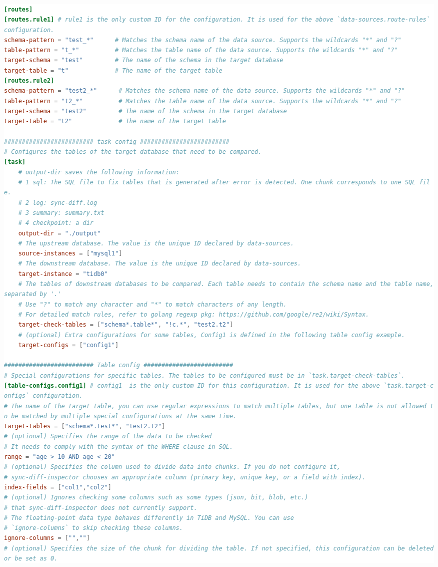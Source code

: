 ```toml
[routes]
[routes.rule1] # rule1 is the only custom ID for the configuration. It is used for the above `data-sources.route-rules` configuration.
schema-pattern = "test_*"      # Matches the schema name of the data source. Supports the wildcards "*" and "?"
table-pattern = "t_*"          # Matches the table name of the data source. Supports the wildcards "*" and "?"
target-schema = "test"         # The name of the schema in the target database
target-table = "t"             # The name of the target table
[routes.rule2]
schema-pattern = "test2_*"      # Matches the schema name of the data source. Supports the wildcards "*" and "?"
table-pattern = "t2_*"          # Matches the table name of the data source. Supports the wildcards "*" and "?"
target-schema = "test2"         # The name of the schema in the target database
target-table = "t2"             # The name of the target table

######################### task config #########################
# Configures the tables of the target database that need to be compared.
[task]
    # output-dir saves the following information:
    # 1 sql: The SQL file to fix tables that is generated after error is detected. One chunk corresponds to one SQL file.
    # 2 log: sync-diff.log
    # 3 summary: summary.txt
    # 4 checkpoint: a dir
    output-dir = "./output"
    # The upstream database. The value is the unique ID declared by data-sources.
    source-instances = ["mysql1"]
    # The downstream database. The value is the unique ID declared by data-sources.
    target-instance = "tidb0"
    # The tables of downstream databases to be compared. Each table needs to contain the schema name and the table name, separated by '.'
    # Use "?" to match any character and "*" to match characters of any length.
    # For detailed match rules, refer to golang regexp pkg: https://github.com/google/re2/wiki/Syntax.
    target-check-tables = ["schema*.table*", "!c.*", "test2.t2"]
    # (optional) Extra configurations for some tables, Config1 is defined in the following table config example.
    target-configs = ["config1"]

######################### Table config #########################
# Special configurations for specific tables. The tables to be configured must be in `task.target-check-tables`.
[table-configs.config1] # config1  is the only custom ID for this configuration. It is used for the above `task.target-configs` configuration.
# The name of the target table, you can use regular expressions to match multiple tables, but one table is not allowed to be matched by multiple special configurations at the same time.
target-tables = ["schema*.test*", "test2.t2"]
# (optional) Specifies the range of the data to be checked
# It needs to comply with the syntax of the WHERE clause in SQL.
range = "age > 10 AND age < 20"
# (optional) Specifies the column used to divide data into chunks. If you do not configure it,
# sync-diff-inspector chooses an appropriate column (primary key, unique key, or a field with index).
index-fields = ["col1","col2"]
# (optional) Ignores checking some columns such as some types (json, bit, blob, etc.)
# that sync-diff-inspector does not currently support.
# The floating-point data type behaves differently in TiDB and MySQL. You can use
# `ignore-columns` to skip checking these columns.
ignore-columns = ["",""]
# (optional) Specifies the size of the chunk for dividing the table. If not specified, this configuration can be deleted or be set as 0.
```